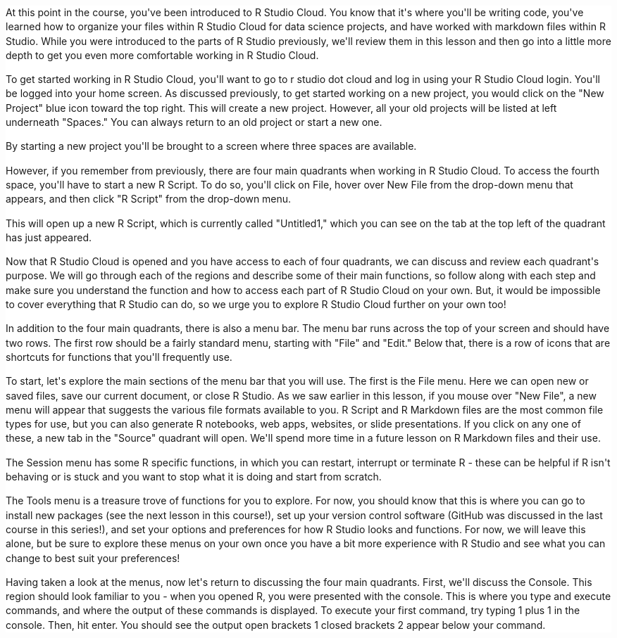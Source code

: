 At this point in the course, you've been introduced to R Studio Cloud. You know that it's where you'll be writing code, you've learned how to organize your files within R Studio Cloud for data science projects, and have worked with markdown files within R Studio. While you were introduced to the parts of R Studio previously, we'll review them in this lesson and then go into a little more depth to get you even more comfortable working in R Studio Cloud.

To get started working in R Studio Cloud, you'll want to go to r studio dot cloud and log in using your R Studio Cloud login. You'll be logged into your home screen. As discussed previously, to get started working on a new project, you would click on the "New Project" blue icon toward the top right. This will create a new project. However, all your old projects will be listed at left underneath "Spaces." You can always return to an old project or start a new one.

By starting a new project you'll be brought to a screen where three spaces are available. 

However, if you remember from previously, there are four main quadrants when working in R Studio Cloud. To access the fourth space, you'll have to start a new R Script. To do so, you'll click on File, hover over New File from the drop-down menu that appears, and then click "R Script" from the drop-down menu. 

This will open up a new R Script, which is currently called "Untitled1," which you can see on the tab at the top left of the quadrant has just appeared.

Now that R Studio Cloud is opened and you have access to each of four quadrants, we can discuss and review each quadrant's purpose. We will go through each of the regions and describe some of their main functions, so follow along with each step and make sure you understand the function and how to access each part of R Studio Cloud on your own. But, it would be impossible to cover everything that R Studio can do, so we urge you to explore R Studio Cloud further on your own too! 

In addition to the four main quadrants, there is also a menu bar. The menu bar runs across the top of your screen and should have two rows. The first row should be a fairly standard menu, starting with "File" and "Edit." Below that, there is a row of icons that are shortcuts for functions that you'll frequently use. 

To start, let's explore the main sections of the menu bar that you will use. The first is the File menu. Here we can open new or saved files, save our current document, or close R Studio. As we saw earlier in this lesson, if you mouse over "New File", a new menu will appear that suggests the various file formats available to you. R Script and R Markdown files are the most common file types for use, but you can also generate R notebooks, web apps, websites, or slide presentations. If you click on any one of these, a new tab in the "Source" quadrant will open. We'll spend more time in a future lesson on R Markdown files and their use. 

The Session menu has some R specific functions, in which you can restart, interrupt or terminate R - these can be helpful if R isn't behaving or is stuck and you want to stop what it is doing and start from scratch. 

The Tools menu is a treasure trove of functions for you to explore. For now, you should know that this is where you can go to install new packages (see the next lesson in this course!), set up your version control software (GitHub was discussed in the last course in this series!), and set your options and preferences for how R Studio looks and functions. For now, we will leave this alone, but be sure to explore these menus on your own once you have a bit more experience with R Studio and see what you can change to best suit your preferences! 

Having taken a look at the menus, now let's return to discussing the four main quadrants. First, we'll discuss the Console. This region should look familiar to you - when you opened R, you were presented with the console. This is where you type and execute commands, and where the output of these commands is displayed. To execute your first command, try typing 1 plus 1 in the console. Then, hit enter. You should see the output open brackets 1 closed brackets 2 appear below your command. 
